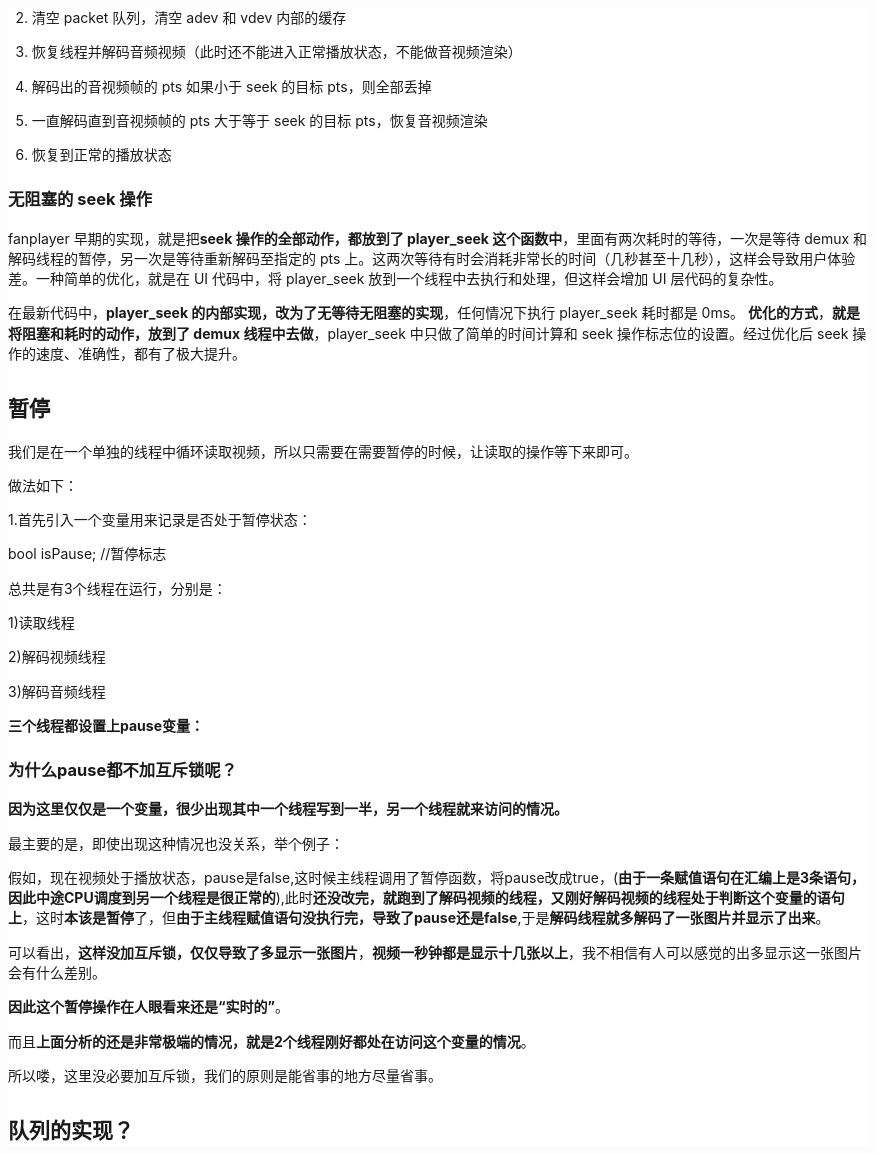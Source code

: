 2. 清空 packet 队列，清空 adev 和 vdev 内部的缓存

3. 恢复线程并解码音频视频（此时还不能进入正常播放状态，不能做音视频渲染）

4. 解码出的音视频帧的 pts 如果小于 seek 的目标 pts，则全部丢掉

5. 一直解码直到音视频帧的 pts 大于等于 seek 的目标 pts，恢复音视频渲染

6. 恢复到正常的播放状态

### 无阻塞的 seek 操作

fanplayer 早期的实现，就是把**seek 操作的全部动作，都放到了 player_seek 这个函数中**，里面有两次耗时的等待，一次是等待 demux 和解码线程的暂停，另一次是等待重新解码至指定的 pts 上。这两次等待有时会消耗非常长的时间（几秒甚至十几秒），这样会导致用户体验差。一种简单的优化，就是在 UI 代码中，将 player_seek 放到一个线程中去执行和处理，但这样会增加 UI 层代码的复杂性。

在最新代码中，**player_seek 的内部实现，改为了无等待无阻塞的实现**，任何情况下执行 player_seek 耗时都是 0ms。
**优化的方式**，**就是将阻塞和耗时的动作，放到了 demux 线程中去做**，player_seek 中只做了简单的时间计算和 seek 操作标志位的设置。经过优化后 seek 操作的速度、准确性，都有了极大提升。

## 暂停

我们是在一个单独的线程中循环读取视频，所以只需要在需要暂停的时候，让读取的操作等下来即可。

做法如下：

1.首先引入一个变量用来记录是否处于暂停状态：

bool isPause;  //暂停标志

总共是有3个线程在运行，分别是：

1)读取线程

2)解码视频线程

3)解码音频线程  

**三个线程都设置上pause变量：**

### 为什么pause都不加互斥锁呢？

**因为这里仅仅是一个变量，很少出现其中一个线程写到一半，另一个线程就来访问的情况。**

最主要的是，即使出现这种情况也没关系，举个例子：

假如，现在视频处于播放状态，pause是false,这时候主线程调用了暂停函数，将pause改成true，(**由于一条赋值语句在汇编上是3条语句，因此中途CPU调度到另一个线程是很正常的**),此时**还没改完，就跑到了解码视频的线程，又刚好解码视频的线程处于判断这个变量的语句上**，这时**本该是暂停**了，但**由于主线程赋值语句没执行完，导致了pause还是false**,于是**解码线程就多解码了一张图片并显示了出来**。

可以看出，**这样没加互斥锁，仅仅导致了多显示一张图片**，**视频一秒钟都是显示十几张以上**，我不相信有人可以感觉的出多显示这一张图片会有什么差别。

**因此这个暂停操作在人眼看来还是“实时的”**。

而且**上面分析的还是非常极端的情况，就是2个线程刚好都处在访问这个变量的情况**。

所以喽，这里没必要加互斥锁，我们的原则是能省事的地方尽量省事。

## 队列的实现？

